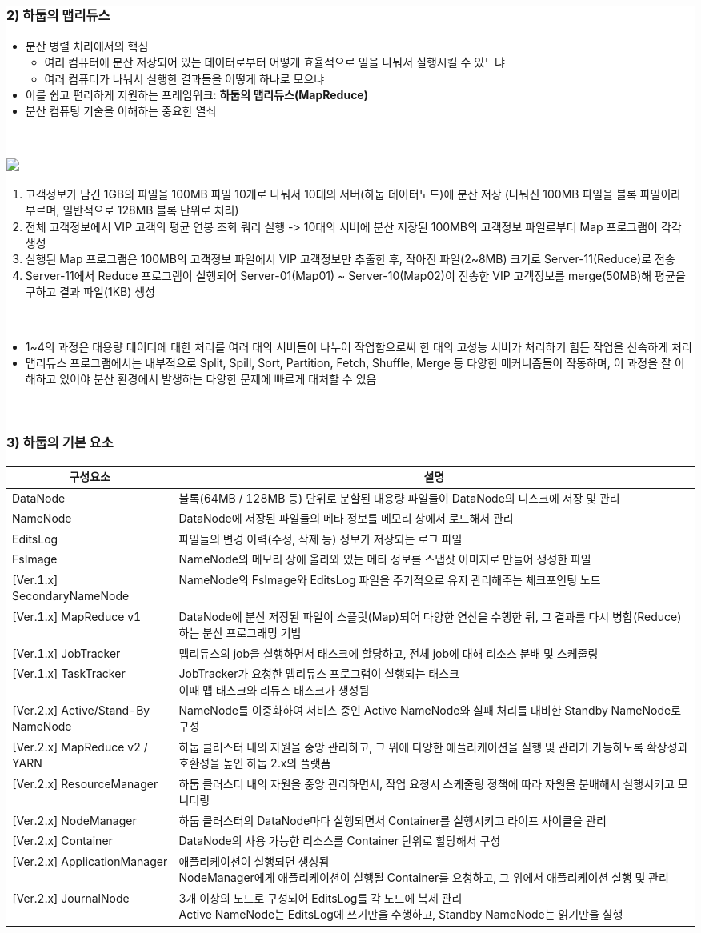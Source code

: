 ### 2) 하둡의 맵리듀스
 - 분산 병렬 처리에서의 핵심
    - 여러 컴퓨터에 분산 저장되어 있는 데이터로부터 어떻게 효율적으로 일을 나눠서 실행시킬 수 있느냐
    - 여러 컴퓨터가 나눠서 실행한 결과들을 어떻게 하나로 모으냐
- 이를 쉽고 편리하게 지원하는 프레임워크: **하둡의 맵리듀스(MapReduce)**
- 분산 컴퓨팅 기술을 이해하는 중요한 열쇠

<br>

![](https://github.com/bokyung124/hadoop-pilot-pjt/raw/main/img/CH04/맵리듀스.png)   


1) 고객정보가 담긴 1GB의 파일을 100MB 파일 10개로 나눠서 10대의 서버(하둡 데이터노드)에 분산 저장 (나눠진 100MB 파일을 블록 파일이라 부르며, 일반적으로 128MB 블록 단위로 처리)     
2) 전체 고객정보에서 VIP 고객의 평균 연봉 조회 쿼리 실행 -> 10대의 서버에 분산 저장된 100MB의 고객정보 파일로부터 Map 프로그램이 각각 생성    
3) 실행된 Map 프로그램은 100MB의 고객정보 파일에서 VIP 고객정보만 추출한 후, 작아진 파일(2~8MB) 크기로 Server-11(Reduce)로 전송     
4) Server-11에서 Reduce 프로그램이 실행되어 Server-01(Map01) ~ Server-10(Map02)이 전송한 VIP 고객정보를 merge(50MB)해 평균을 구하고 결과 파일(1KB) 생성    


<br>

- 1~4의 과정은 대용량 데이터에 대한 처리를 여러 대의 서버들이 나누어 작업함으로써 한 대의 고성능 서버가 처리하기 힘든 작업을 신속하게 처리
- 맵리듀스 프로그램에서는 내부적으로 Split, Spill, Sort, Partition, Fetch, Shuffle, Merge 등 다양한 메커니즘들이 작동하며, 이 과정을 잘 이해하고 있어야 분산 환경에서 발생하는 다양한 문제에 빠르게 대처할 수 있음

<br>

### 3) 하둡의 기본 요소

|구성요소|설명|
|---|---|
|DataNode | 블록(64MB / 128MB 등) 단위로 분할된 대용량 파일들이 DataNode의 디스크에 저장 및 관리|
|NameNode | DataNode에 저장된 파일들의 메타 정보를 메모리 상에서 로드해서 관리|
|EditsLog | 파일들의 변경 이력(수정, 삭제 등) 정보가 저장되는 로그 파일|
|FsImage | NameNode의 메모리 상에 올라와 있는 메타 정보를 스냅샷 이미지로 만들어 생성한 파일|
|[Ver.1.x] SecondaryNameNode | NameNode의 FsImage와 EditsLog 파일을 주기적으로 유지 관리해주는 체크포인팅 노드|
|[Ver.1.x] MapReduce v1 | DataNode에 분산 저장된 파일이 스플릿(Map)되어 다양한 연산을 수행한 뒤, 그 결과를 다시 병합(Reduce)하는 분산 프로그래밍 기법|
|[Ver.1.x] JobTracker | 맵리듀스의 job을 실행하면서 태스크에 할당하고, 전체 job에 대해 리소스 분배 및 스케줄링|
|[Ver.1.x] TaskTracker | JobTracker가 요청한 맵리듀스 프로그램이 실행되는 태스크 <br> 이때 맵 태스크와 리듀스 태스크가 생성됨 | 
|[Ver.2.x] Active/Stand-By NameNode | NameNode를 이중화하여 서비스 중인 Active NameNode와 실패 처리를 대비한 Standby NameNode로 구성 | 
|[Ver.2.x] MapReduce v2 / YARN | 하둡 클러스터 내의 자원을 중앙 관리하고, 그 위에 다양한 애플리케이션을 실행 및 관리가 가능하도록 확장성과 호환성을 높인 하둡 2.x의 플랫폼|
|[Ver.2.x] ResourceManager | 하둡 클러스터 내의 자원을 중앙 관리하면서, 작업 요청시 스케줄링 정책에 따라 자원을 분배해서 실행시키고 모니터링 | 
|[Ver.2.x] NodeManager | 하둡 클러스터의 DataNode마다 실행되면서 Container를 실행시키고 라이프 사이클을 관리 | 
|[Ver.2.x] Container | DataNode의 사용 가능한 리소스를 Container 단위로 할당해서 구성 | 
|[Ver.2.x] ApplicationManager | 애플리케이션이 실행되면 생성됨 <br> NodeManager에게 애플리케이션이 실행될 Container를 요청하고, 그 위에서 애플리케이션 실행 및 관리|
|[Ver.2.x] JournalNode | 3개 이상의 노드로 구성되어 EditsLog를 각 노드에 복제 관리 <br> Active NameNode는 EditsLog에 쓰기만을 수행하고, Standby NameNode는 읽기만을 실행 |
